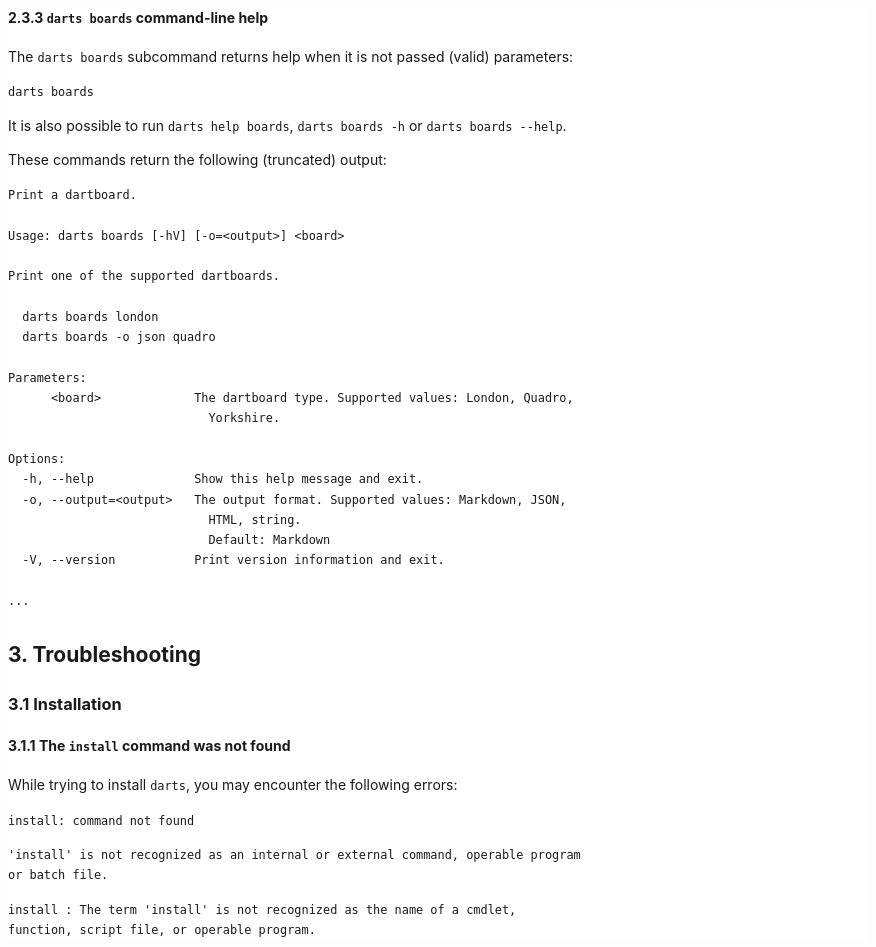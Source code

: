 #### 2.3.3 `darts boards` command-line help

The `darts boards` subcommand returns help when it is not passed (valid) parameters:

```shell
darts boards
```

It is also possible to run `darts help boards`, `darts boards -h` or `darts boards --help`.

These commands return the following (truncated) output:

```text
Print a dartboard.

Usage: darts boards [-hV] [-o=<output>] <board>

Print one of the supported dartboards.

  darts boards london
  darts boards -o json quadro

Parameters:
      <board>             The dartboard type. Supported values: London, Quadro,
                            Yorkshire.

Options:
  -h, --help              Show this help message and exit.
  -o, --output=<output>   The output format. Supported values: Markdown, JSON,
                            HTML, string.
                            Default: Markdown
  -V, --version           Print version information and exit.

...
```

## 3. Troubleshooting

### 3.1 Installation

#### 3.1.1 The `install` command was not found

While trying to install `darts`, you may encounter the following errors:

```text
install: command not found
```

```text
'install' is not recognized as an internal or external command, operable program
or batch file.
```

```text
install : The term 'install' is not recognized as the name of a cmdlet,
function, script file, or operable program.
```
